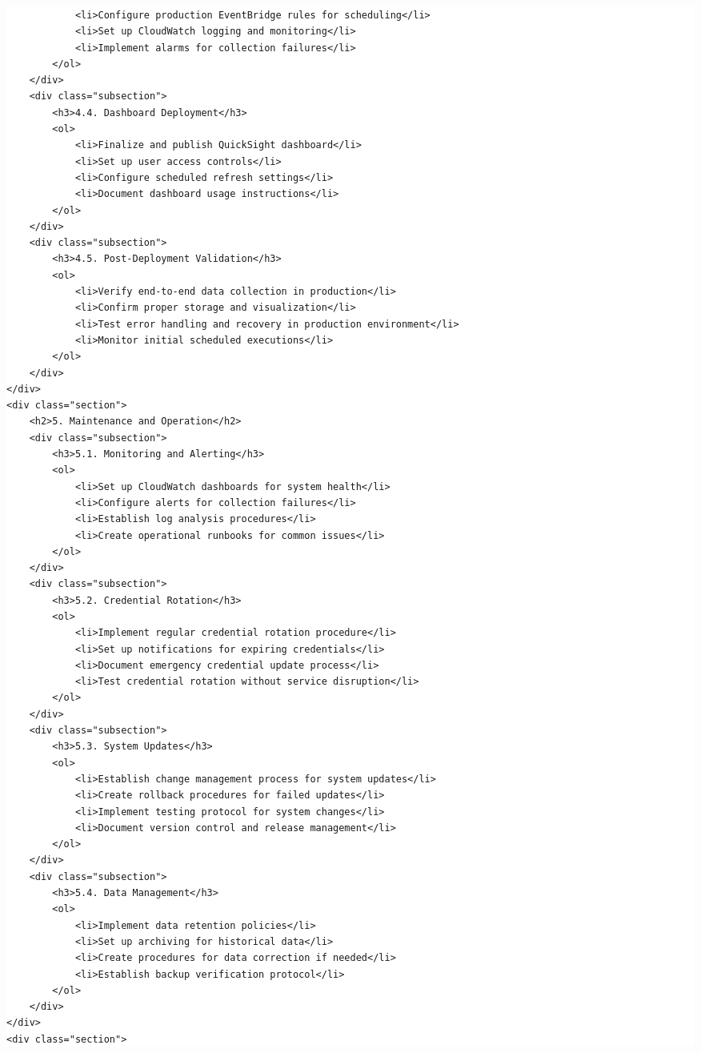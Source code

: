                 <li>Configure production EventBridge rules for scheduling</li>
                <li>Set up CloudWatch logging and monitoring</li>
                <li>Implement alarms for collection failures</li>
            </ol>
        </div>
        <div class="subsection">
            <h3>4.4. Dashboard Deployment</h3>
            <ol>
                <li>Finalize and publish QuickSight dashboard</li>
                <li>Set up user access controls</li>
                <li>Configure scheduled refresh settings</li>
                <li>Document dashboard usage instructions</li>
            </ol>
        </div>
        <div class="subsection">
            <h3>4.5. Post-Deployment Validation</h3>
            <ol>
                <li>Verify end-to-end data collection in production</li>
                <li>Confirm proper storage and visualization</li>
                <li>Test error handling and recovery in production environment</li>
                <li>Monitor initial scheduled executions</li>
            </ol>
        </div>
    </div>
    <div class="section">
        <h2>5. Maintenance and Operation</h2>
        <div class="subsection">
            <h3>5.1. Monitoring and Alerting</h3>
            <ol>
                <li>Set up CloudWatch dashboards for system health</li>
                <li>Configure alerts for collection failures</li>
                <li>Establish log analysis procedures</li>
                <li>Create operational runbooks for common issues</li>
            </ol>
        </div>
        <div class="subsection">
            <h3>5.2. Credential Rotation</h3>
            <ol>
                <li>Implement regular credential rotation procedure</li>
                <li>Set up notifications for expiring credentials</li>
                <li>Document emergency credential update process</li>
                <li>Test credential rotation without service disruption</li>
            </ol>
        </div>
        <div class="subsection">
            <h3>5.3. System Updates</h3>
            <ol>
                <li>Establish change management process for system updates</li>
                <li>Create rollback procedures for failed updates</li>
                <li>Implement testing protocol for system changes</li>
                <li>Document version control and release management</li>
            </ol>
        </div>
        <div class="subsection">
            <h3>5.4. Data Management</h3>
            <ol>
                <li>Implement data retention policies</li>
                <li>Set up archiving for historical data</li>
                <li>Create procedures for data correction if needed</li>
                <li>Establish backup verification protocol</li>
            </ol>
        </div>
    </div>
    <div class="section">